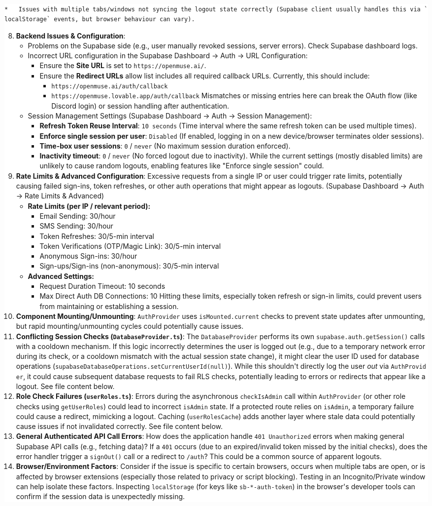     *   Issues with multiple tabs/windows not syncing the logout state correctly (Supabase client usually handles this via `localStorage` events, but browser behaviour can vary).
8.  **Backend Issues & Configuration**: 
    * Problems on the Supabase side (e.g., user manually revoked sessions, server errors). Check Supabase dashboard logs.
    * Incorrect URL configuration in the Supabase Dashboard -> Auth -> URL Configuration:
      - Ensure the **Site URL** is set to `https://openmuse.ai/`.
      - Ensure the **Redirect URLs** allow list includes all required callback URLs. Currently, this should include:
        - `https://openmuse.ai/auth/callback`
        - `https://openmuse.lovable.app/auth/callback`
      Mismatches or missing entries here can break the OAuth flow (like Discord login) or session handling after authentication.
    * Session Management Settings (Supabase Dashboard -> Auth -> Session Management):
      - **Refresh Token Reuse Interval**: `10 seconds` (Time interval where the same refresh token can be used multiple times).
      - **Enforce single session per user**: `Disabled` (If enabled, logging in on a new device/browser terminates older sessions).
      - **Time-box user sessions**: `0` / `never` (No maximum session duration enforced).
      - **Inactivity timeout**: `0` / `never` (No forced logout due to inactivity).
      While the current settings (mostly disabled limits) are unlikely to cause random logouts, enabling features like "Enforce single session" could.
9.  **Rate Limits & Advanced Configuration**: Excessive requests from a single IP or user could trigger rate limits, potentially causing failed sign-ins, token refreshes, or other auth operations that might appear as logouts. (Supabase Dashboard -> Auth -> Rate Limits & Advanced)
    *   **Rate Limits (per IP / relevant period):**
        *   Email Sending: 30/hour
        *   SMS Sending: 30/hour
        *   Token Refreshes: 30/5-min interval
        *   Token Verifications (OTP/Magic Link): 30/5-min interval
        *   Anonymous Sign-ins: 30/hour
        *   Sign-ups/Sign-ins (non-anonymous): 30/5-min interval
    *   **Advanced Settings:**
        *   Request Duration Timeout: 10 seconds
        *   Max Direct Auth DB Connections: 10
    Hitting these limits, especially token refresh or sign-in limits, could prevent users from maintaining or establishing a session.
10. **Component Mounting/Unmounting**: `AuthProvider` uses `isMounted.current` checks to prevent state updates after unmounting, but rapid mounting/unmounting cycles could potentially cause issues.
11. **Conflicting Session Checks (`DatabaseProvider.ts`)**: The `DatabaseProvider` performs its own `supabase.auth.getSession()` calls with a cooldown mechanism. If this logic incorrectly determines the user is logged out (e.g., due to a temporary network error during its check, or a cooldown mismatch with the actual session state change), it might clear the user ID used for database operations (`supabaseDatabaseOperations.setCurrentUserId(null)`). While this shouldn't directly log the user *out* via `AuthProvider`, it could cause subsequent database requests to fail RLS checks, potentially leading to errors or redirects that appear like a logout. See file content below.
12. **Role Check Failures (`userRoles.ts`)**: Errors during the asynchronous `checkIsAdmin` call within `AuthProvider` (or other role checks using `getUserRoles`) could lead to incorrect `isAdmin` state. If a protected route relies on `isAdmin`, a temporary failure could cause a redirect, mimicking a logout. Caching (`userRolesCache`) adds another layer where stale data could potentially cause issues if not invalidated correctly. See file content below.
13. **General Authenticated API Call Errors**: How does the application handle `401 Unauthorized` errors when making general Supabase API calls (e.g., fetching data)? If a `401` occurs (due to an expired/invalid token missed by the initial checks), does the error handler trigger a `signOut()` call or a redirect to `/auth`? This could be a common source of apparent logouts.
14. **Browser/Environment Factors**: Consider if the issue is specific to certain browsers, occurs when multiple tabs are open, or is affected by browser extensions (especially those related to privacy or script blocking). Testing in an Incognito/Private window can help isolate these factors. Inspecting `localStorage` (for keys like `sb-*-auth-token`) in the browser's developer tools can confirm if the session data is unexpectedly missing.
